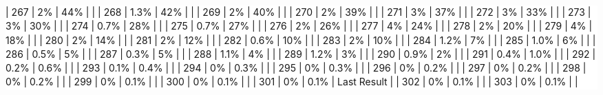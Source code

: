| 267 | 2% | 44% |  |
| 268 | 1.3% | 42% |  |
| 269 | 2% | 40% |  |
| 270 | 2% | 39% |  |
| 271 | 3% | 37% |  |
| 272 | 3% | 33% |  |
| 273 | 3% | 30% |  |
| 274 | 0.7% | 28% |  |
| 275 | 0.7% | 27% |  |
| 276 | 2% | 26% |  |
| 277 | 4% | 24% |  |
| 278 | 2% | 20% |  |
| 279 | 4% | 18% |  |
| 280 | 2% | 14% |  |
| 281 | 2% | 12% |  |
| 282 | 0.6% | 10% |  |
| 283 | 2% | 10% |  |
| 284 | 1.2% | 7% |  |
| 285 | 1.0% | 6% |  |
| 286 | 0.5% | 5% |  |
| 287 | 0.3% | 5% |  |
| 288 | 1.1% | 4% |  |
| 289 | 1.2% | 3% |  |
| 290 | 0.9% | 2% |  |
| 291 | 0.4% | 1.0% |  |
| 292 | 0.2% | 0.6% |  |
| 293 | 0.1% | 0.4% |  |
| 294 | 0% | 0.3% |  |
| 295 | 0% | 0.3% |  |
| 296 | 0% | 0.2% |  |
| 297 | 0% | 0.2% |  |
| 298 | 0% | 0.2% |  |
| 299 | 0% | 0.1% |  |
| 300 | 0% | 0.1% |  |
| 301 | 0% | 0.1% | Last Result |
| 302 | 0% | 0.1% |  |
| 303 | 0% | 0.1% |  |